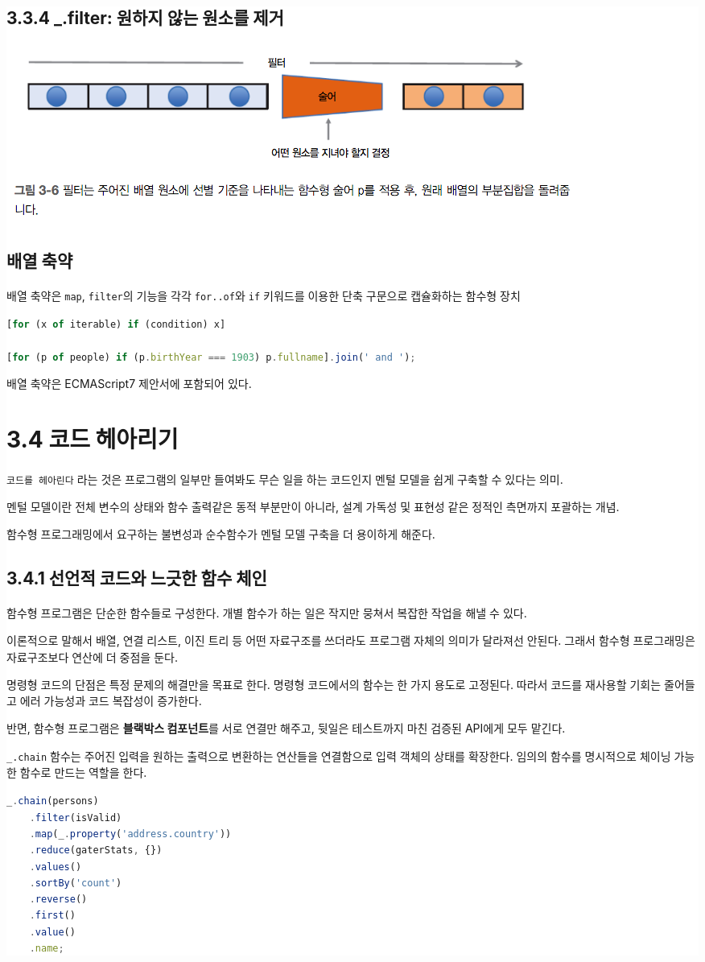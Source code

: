 ## 3.3.4 _.filter: 원하지 않는 원소를 제거

![fp_3-6.png](image/fp_3-6.png)

## 배열 축약

배열 축약은 `map`, `filter`의 기능을 각각 `for..of`와 `if` 키워드를 이용한 단축 구문으로 캡슐화하는 함수형 장치

```js
[for (x of iterable) if (condition) x]

[for (p of people) if (p.birthYear === 1903) p.fullname].join(' and ');
```

배열 축약은 ECMAScript7 제안서에 포함되어 있다.

# 3.4 코드 헤아리기

`코드를 헤아린다` 라는 것은 프로그램의 일부만 들여봐도 무슨 일을 하는 코드인지 멘털 모델을 쉽게 구축할 수 있다는 의미.

멘털 모델이란 전체 변수의 상태와 함수 출력같은 동적 부분만이 아니라, 설계 가독성 및 표현성 같은 정적인 측면까지 포괄하는 개념.

함수형 프로그래밍에서 요구하는 불변성과 순수함수가 멘털 모델 구축을 더 용이하게 해준다.

## 3.4.1 선언적 코드와 느긋한 함수 체인

함수형 프로그램은 단순한 함수들로 구성한다. 개별 함수가 하는 일은 작지만 뭉쳐서 복잡한 작업을 해낼 수 있다.

이론적으로 말해서 배열, 연결 리스트, 이진 트리 등 어떤 자료구조를 쓰더라도 프로그램 자체의 의미가 달라져선 안된다. 그래서 함수형 프로그래밍은 자료구조보다 연산에 더 중점을 둔다.

명령형 코드의 단점은 특정 문제의 해결만을 목표로 한다. 명령형 코드에서의 함수는 한 가지 용도로 고정된다. 따라서 코드를 재사용할 기회는 줄어들고 에러 가능성과 코드 복잡성이 증가한다.

반면, 함수형 프로그램은 **블랙박스 컴포넌트**를 서로 연결만 해주고, 뒷일은 테스트까지 마친 검증된 API에게 모두 맡긴다.

`_.chain` 함수는 주어진 입력을 원하는 출력으로 변환하는 연산들을 연결함으로 입력 객체의 상태를 확장한다. 임의의 함수를 명시적으로 체이닝 가능한 함수로 만드는 역할을 한다.

```js
_.chain(persons)
    .filter(isValid)
    .map(_.property('address.country'))
    .reduce(gaterStats, {})
    .values()
    .sortBy('count')
    .reverse()
    .first()
    .value()
    .name;
```
